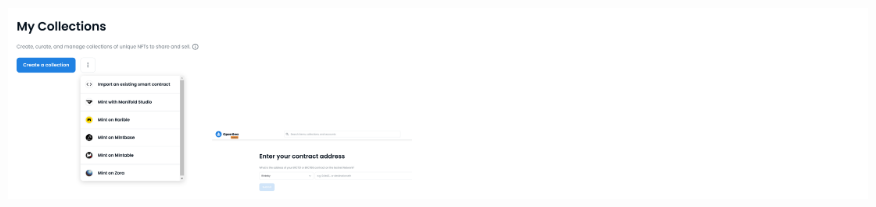 <kbd><img src="doc/opensea-3.png" width="200"></kbd>
<kbd><img src="doc/opensea-4.png" width="200"></kbd>
